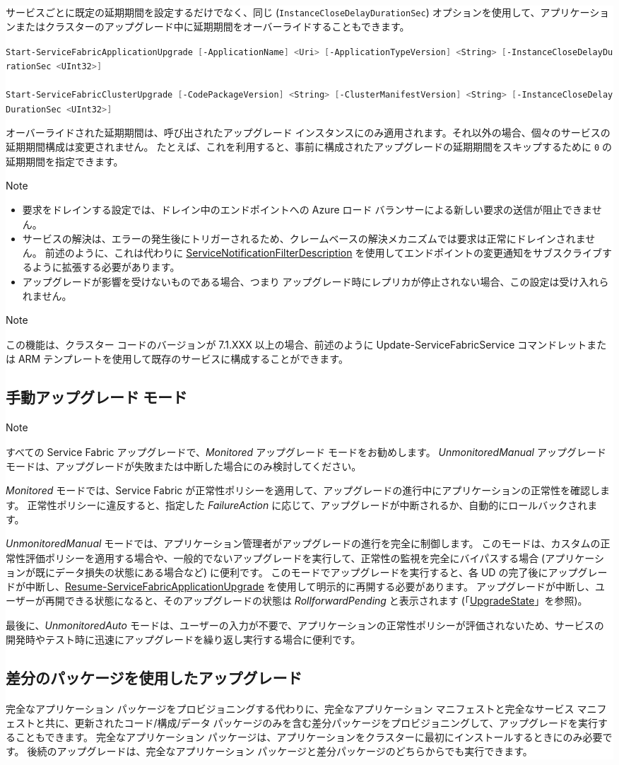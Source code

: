 サービスごとに既定の延期期間を設定するだけでなく、同じ (`InstanceCloseDelayDurationSec`) オプションを使用して、アプリケーションまたはクラスターのアップグレード中に延期期間をオーバーライドすることもできます。

```powershell
Start-ServiceFabricApplicationUpgrade [-ApplicationName] <Uri> [-ApplicationTypeVersion] <String> [-InstanceCloseDelayDurationSec <UInt32>]

Start-ServiceFabricClusterUpgrade [-CodePackageVersion] <String> [-ClusterManifestVersion] <String> [-InstanceCloseDelayDurationSec <UInt32>]
```

オーバーライドされた延期期間は、呼び出されたアップグレード インスタンスにのみ適用されます。それ以外の場合、個々のサービスの延期期間構成は変更されません。 たとえば、これを利用すると、事前に構成されたアップグレードの延期期間をスキップするために `0` の延期期間を指定できます。

> [!NOTE]
> * 要求をドレインする設定では、ドレイン中のエンドポイントへの Azure ロード バランサーによる新しい要求の送信が阻止できません。
> * サービスの解決は、エラーの発生後にトリガーされるため、クレームベースの解決メカニズムでは要求は正常にドレインされません。 前述のように、これは代わりに [ServiceNotificationFilterDescription](/dotnet/api/system.fabric.description.servicenotificationfilterdescription) を使用してエンドポイントの変更通知をサブスクライブするように拡張する必要があります。
> * アップグレードが影響を受けないものである場合、つまり アップグレード時にレプリカが停止されない場合、この設定は受け入れられません。
>
>

> [!NOTE]
> この機能は、クラスター コードのバージョンが 7.1.XXX 以上の場合、前述のように Update-ServiceFabricService コマンドレットまたは ARM テンプレートを使用して既存のサービスに構成することができます。
>
>

## <a name="manual-upgrade-mode"></a>手動アップグレード モード

> [!NOTE]
> すべての Service Fabric アップグレードで、*Monitored* アップグレード モードをお勧めします。
> *UnmonitoredManual* アップグレード モードは、アップグレードが失敗または中断した場合にのみ検討してください。 
>
>

*Monitored* モードでは、Service Fabric が正常性ポリシーを適用して、アップグレードの進行中にアプリケーションの正常性を確認します。 正常性ポリシーに違反すると、指定した *FailureAction* に応じて、アップグレードが中断されるか、自動的にロールバックされます。

*UnmonitoredManual* モードでは、アプリケーション管理者がアップグレードの進行を完全に制御します。 このモードは、カスタムの正常性評価ポリシーを適用する場合や、一般的でないアップグレードを実行して、正常性の監視を完全にバイパスする場合 (アプリケーションが既にデータ損失の状態にある場合など) に便利です。 このモードでアップグレードを実行すると、各 UD の完了後にアップグレードが中断し、[Resume-ServiceFabricApplicationUpgrade](/powershell/module/servicefabric/resume-servicefabricapplicationupgrade) を使用して明示的に再開する必要があります。 アップグレードが中断し、ユーザーが再開できる状態になると、そのアップグレードの状態は *RollforwardPending* と表示されます (「[UpgradeState](/dotnet/api/system.fabric.applicationupgradestate)」を参照)。

最後に、*UnmonitoredAuto* モードは、ユーザーの入力が不要で、アプリケーションの正常性ポリシーが評価されないため、サービスの開発時やテスト時に迅速にアップグレードを繰り返し実行する場合に便利です。

## <a name="upgrade-with-a-diff-package"></a>差分のパッケージを使用したアップグレード

完全なアプリケーション パッケージをプロビジョニングする代わりに、完全なアプリケーション マニフェストと完全なサービス マニフェストと共に、更新されたコード/構成/データ パッケージのみを含む差分パッケージをプロビジョニングして、アップグレードを実行することもできます。 完全なアプリケーション パッケージは、アプリケーションをクラスターに最初にインストールするときにのみ必要です。 後続のアップグレードは、完全なアプリケーション パッケージと差分パッケージのどちらからでも実行できます。  
